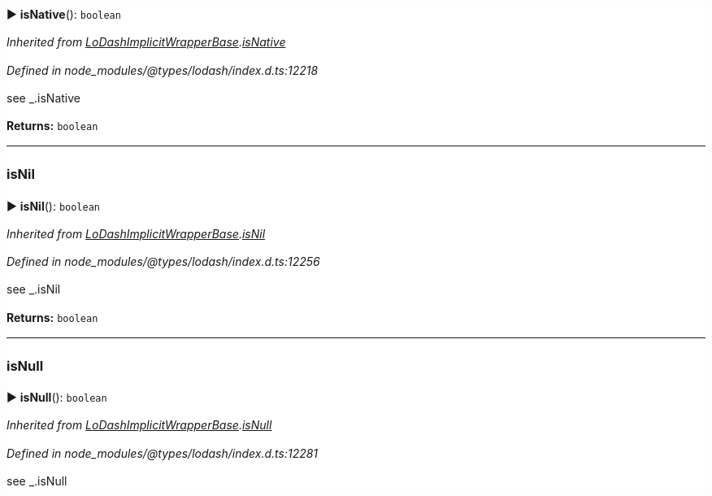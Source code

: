 ► **isNative**(): `boolean`



*Inherited from [LoDashImplicitWrapperBase](_node_modules__types_lodash_index_d_._.lodashimplicitwrapperbase.md).[isNative](_node_modules__types_lodash_index_d_._.lodashimplicitwrapperbase.md#isnative)*

*Defined in node_modules/@types/lodash/index.d.ts:12218*



see _.isNative




**Returns:** `boolean`





___

<a id="isnil"></a>

###  isNil

► **isNil**(): `boolean`



*Inherited from [LoDashImplicitWrapperBase](_node_modules__types_lodash_index_d_._.lodashimplicitwrapperbase.md).[isNil](_node_modules__types_lodash_index_d_._.lodashimplicitwrapperbase.md#isnil)*

*Defined in node_modules/@types/lodash/index.d.ts:12256*



see _.isNil




**Returns:** `boolean`





___

<a id="isnull"></a>

###  isNull

► **isNull**(): `boolean`



*Inherited from [LoDashImplicitWrapperBase](_node_modules__types_lodash_index_d_._.lodashimplicitwrapperbase.md).[isNull](_node_modules__types_lodash_index_d_._.lodashimplicitwrapperbase.md#isnull)*

*Defined in node_modules/@types/lodash/index.d.ts:12281*



see _.isNull
